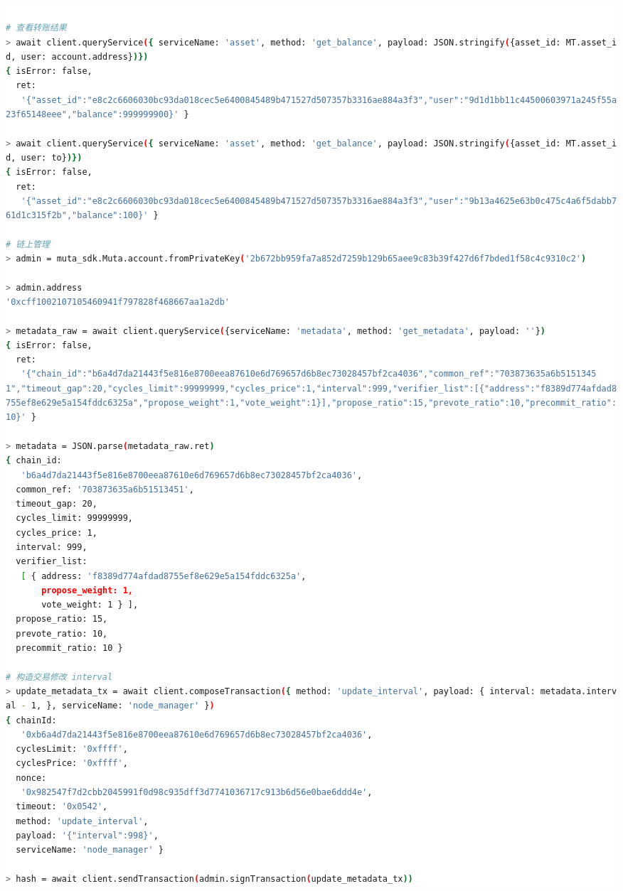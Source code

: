 ```bash

# 查看转账结果
> await client.queryService({ serviceName: 'asset', method: 'get_balance', payload: JSON.stringify({asset_id: MT.asset_id, user: account.address})})
{ isError: false,
  ret:
   '{"asset_id":"e8c2c6606030bc93da018cec5e6400845489b471527d507357b3316ae884a3f3","user":"9d1d1bb11c44500603971a245f55a23f65148eee","balance":999999900}' }

> await client.queryService({ serviceName: 'asset', method: 'get_balance', payload: JSON.stringify({asset_id: MT.asset_id, user: to})})
{ isError: false,
  ret:
   '{"asset_id":"e8c2c6606030bc93da018cec5e6400845489b471527d507357b3316ae884a3f3","user":"9b13a4625e63b0c475c4a6f5dabb761d1c315f2b","balance":100}' }

# 链上管理
> admin = muta_sdk.Muta.account.fromPrivateKey('2b672bb959fa7a852d7259b129b65aee9c83b39f427d6f7bded1f58c4c9310c2')

> admin.address
'0xcff1002107105460941f797828f468667aa1a2db'

> metadata_raw = await client.queryService({serviceName: 'metadata', method: 'get_metadata', payload: ''})
{ isError: false,
  ret:
   '{"chain_id":"b6a4d7da21443f5e816e8700eea87610e6d769657d6b8ec73028457bf2ca4036","common_ref":"703873635a6b51513451","timeout_gap":20,"cycles_limit":99999999,"cycles_price":1,"interval":999,"verifier_list":[{"address":"f8389d774afdad8755ef8e629e5a154fddc6325a","propose_weight":1,"vote_weight":1}],"propose_ratio":15,"prevote_ratio":10,"precommit_ratio":10}' }

> metadata = JSON.parse(metadata_raw.ret)
{ chain_id:
   'b6a4d7da21443f5e816e8700eea87610e6d769657d6b8ec73028457bf2ca4036',
  common_ref: '703873635a6b51513451',
  timeout_gap: 20,
  cycles_limit: 99999999,
  cycles_price: 1,
  interval: 999,
  verifier_list:
   [ { address: 'f8389d774afdad8755ef8e629e5a154fddc6325a',
       propose_weight: 1,
       vote_weight: 1 } ],
  propose_ratio: 15,
  prevote_ratio: 10,
  precommit_ratio: 10 }

# 构造交易修改 interval
> update_metadata_tx = await client.composeTransaction({ method: 'update_interval', payload: { interval: metadata.interval - 1, }, serviceName: 'node_manager' })
{ chainId:
   '0xb6a4d7da21443f5e816e8700eea87610e6d769657d6b8ec73028457bf2ca4036',
  cyclesLimit: '0xffff',
  cyclesPrice: '0xffff',
  nonce:
   '0x982547f7d2cbb2045991f0d98c935dff3d7741036717c913b6d56e0bae6ddd4e',
  timeout: '0x0542',
  method: 'update_interval',
  payload: '{"interval":998}',
  serviceName: 'node_manager' }

> hash = await client.sendTransaction(admin.signTransaction(update_metadata_tx))
```